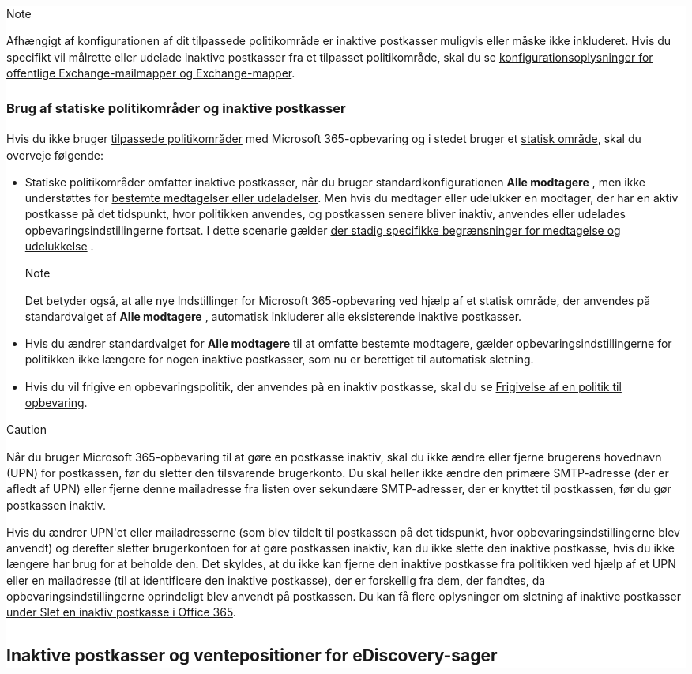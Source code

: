 > [!NOTE]
> Afhængigt af konfigurationen af dit tilpassede politikområde er inaktive postkasser muligvis eller måske ikke inkluderet.  Hvis du specifikt vil målrette eller udelade inaktive postkasser fra et tilpasset politikområde, skal du se [konfigurationsoplysninger for offentlige Exchange-mailmapper og Exchange-mapper](retention-settings.md#locations).

### <a name="using-static-policy-scopes-and-inactive-mailboxes"></a>Brug af statiske politikområder og inaktive postkasser

Hvis du ikke bruger [tilpassede politikområder](retention.md#adaptive-or-static-policy-scopes-for-retention) med Microsoft 365-opbevaring og i stedet bruger et [statisk område](retention.md#adaptive-or-static-policy-scopes-for-retention), skal du overveje følgende:

- Statiske politikområder omfatter inaktive postkasser, når du bruger standardkonfigurationen **Alle modtagere** , men ikke understøttes for [bestemte medtagelser eller udeladelser](retention-settings.md#a-policy-with-specific-inclusions-or-exclusions). Men hvis du medtager eller udelukker en modtager, der har en aktiv postkasse på det tidspunkt, hvor politikken anvendes, og postkassen senere bliver inaktiv, anvendes eller udelades opbevaringsindstillingerne fortsat. I dette scenarie gælder [der stadig specifikke begrænsninger for medtagelse og udelukkelse](retention-limits.md) .
    
    > [!NOTE]
    > Det betyder også, at alle nye Indstillinger for Microsoft 365-opbevaring ved hjælp af et statisk område, der anvendes på standardvalget af **Alle modtagere** , automatisk inkluderer alle eksisterende inaktive postkasser.

- Hvis du ændrer standardvalget for **Alle modtagere** til at omfatte bestemte modtagere, gælder opbevaringsindstillingerne for politikken ikke længere for nogen inaktive postkasser, som nu er berettiget til automatisk sletning.

- Hvis du vil frigive en opbevaringspolitik, der anvendes på en inaktiv postkasse, skal du se [Frigivelse af en politik til opbevaring](retention.md#releasing-a-policy-for-retention).

> [!CAUTION]
> Når du bruger Microsoft 365-opbevaring til at gøre en postkasse inaktiv, skal du ikke ændre eller fjerne brugerens hovednavn (UPN) for postkassen, før du sletter den tilsvarende brugerkonto. Du skal heller ikke ændre den primære SMTP-adresse (der er afledt af UPN) eller fjerne denne mailadresse fra listen over sekundære SMTP-adresser, der er knyttet til postkassen, før du gør postkassen inaktiv.
> 
> Hvis du ændrer UPN'et eller mailadresserne (som blev tildelt til postkassen på det tidspunkt, hvor opbevaringsindstillingerne blev anvendt) og derefter sletter brugerkontoen for at gøre postkassen inaktiv, kan du ikke slette den inaktive postkasse, hvis du ikke længere har brug for at beholde den. Det skyldes, at du ikke kan fjerne den inaktive postkasse fra politikken ved hjælp af et UPN eller en mailadresse (til at identificere den inaktive postkasse), der er forskellig fra dem, der fandtes, da opbevaringsindstillingerne oprindeligt blev anvendt på postkassen. Du kan få flere oplysninger om sletning af inaktive postkasser [under Slet en inaktiv postkasse i Office 365](delete-an-inactive-mailbox.md).

## <a name="inactive-mailboxes-and-ediscovery-case-holds"></a>Inaktive postkasser og ventepositioner for eDiscovery-sager
